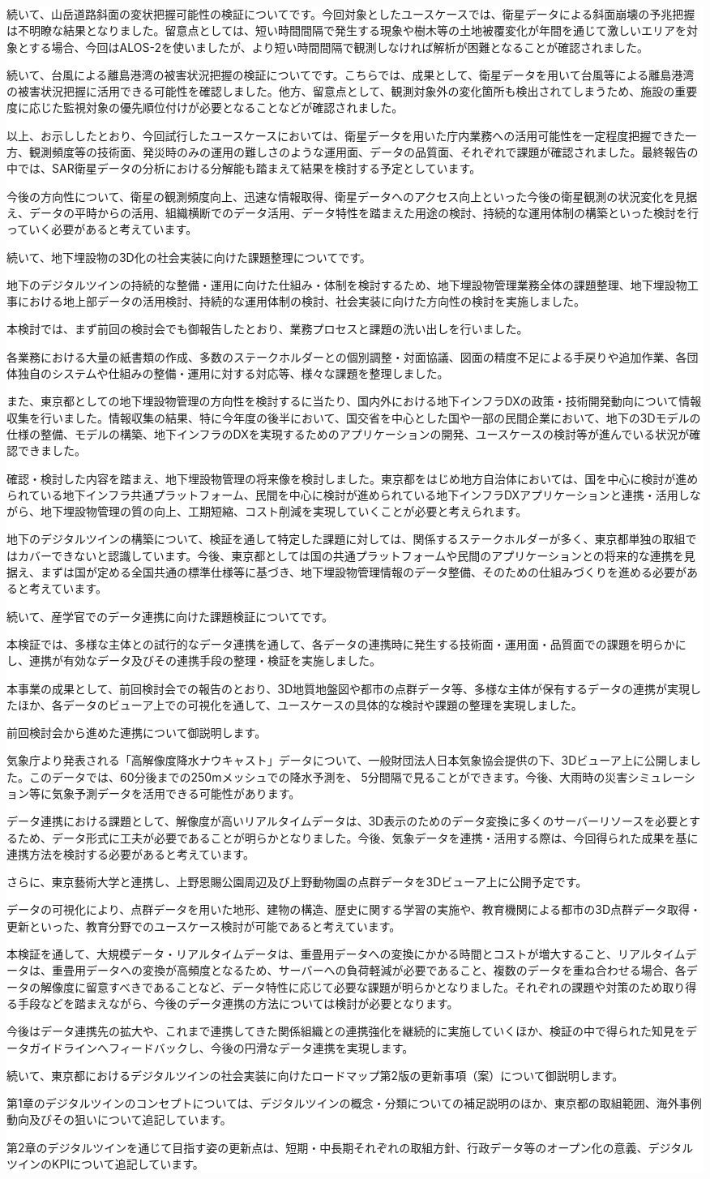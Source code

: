 続いて、山岳道路斜面の変状把握可能性の検証についてです。今回対象としたユースケースでは、衛星データによる斜面崩壊の予兆把握は不明瞭な結果となりました。留意点としては、短い時間間隔で発生する現象や樹木等の土地被覆変化が年間を通じて激しいエリアを対象とする場合、今回はALOS-2を使いましたが、より短い時間間隔で観測しなければ解析が困難となることが確認されました。

続いて、台風による離島港湾の被害状況把握の検証についてです。こちらでは、成果として、衛星データを用いて台風等による離島港湾の被害状況把握に活用できる可能性を確認しました。他方、留意点として、観測対象外の変化箇所も検出されてしまうため、施設の重要度に応じた監視対象の優先順位付けが必要となることなどが確認されました。

以上、お示ししたとおり、今回試行したユースケースにおいては、衛星データを用いた庁内業務への活用可能性を一定程度把握できた一方、観測頻度等の技術面、発災時のみの運用の難しさのような運用面、データの品質面、それぞれで課題が確認されました。最終報告の中では、SAR衛星データの分析における分解能も踏まえて結果を検討する予定としています。

今後の方向性について、衛星の観測頻度向上、迅速な情報取得、衛星データへのアクセス向上といった今後の衛星観測の状況変化を見据え、データの平時からの活用、組織横断でのデータ活用、データ特性を踏まえた用途の検討、持続的な運用体制の構築といった検討を行っていく必要があると考えています。

続いて、地下埋設物の3D化の社会実装に向けた課題整理についてです。

地下のデジタルツインの持続的な整備・運用に向けた仕組み・体制を検討するため、地下埋設物管理業務全体の課題整理、地下埋設物工事における地上部データの活用検討、持続的な運用体制の検討、社会実装に向けた方向性の検討を実施しました。

本検討では、まず前回の検討会でも御報告したとおり、業務プロセスと課題の洗い出しを行いました。

各業務における大量の紙書類の作成、多数のステークホルダーとの個別調整・対面協議、図面の精度不足による手戻りや追加作業、各団体独自のシステムや仕組みの整備・運用に対する対応等、様々な課題を整理しました。

また、東京都としての地下埋設物管理の方向性を検討するに当たり、国内外における地下インフラDXの政策・技術開発動向について情報収集を行いました。情報収集の結果、特に今年度の後半において、国交省を中心とした国や一部の民間企業において、地下の3Dモデルの仕様の整備、モデルの構築、地下インフラのDXを実現するためのアプリケーションの開発、ユースケースの検討等が進んでいる状況が確認できました。

確認・検討した内容を踏まえ、地下埋設物管理の将来像を検討しました。東京都をはじめ地方自治体においては、国を中心に検討が進められている地下インフラ共通プラットフォーム、民間を中心に検討が進められている地下インフラDXアプリケーションと連携・活用しながら、地下埋設物管理の質の向上、工期短縮、コスト削減を実現していくことが必要と考えられます。

地下のデジタルツインの構築について、検証を通して特定した課題に対しては、関係するステークホルダーが多く、東京都単独の取組ではカバーできないと認識しています。今後、東京都としては国の共通プラットフォームや民間のアプリケーションとの将来的な連携を見据え、まずは国が定める全国共通の標準仕様等に基づき、地下埋設物管理情報のデータ整備、そのための仕組みづくりを進める必要があると考えています。

続いて、産学官でのデータ連携に向けた課題検証についてです。

本検証では、多様な主体との試行的なデータ連携を通して、各データの連携時に発生する技術面・運用面・品質面での課題を明らかにし、連携が有効なデータ及びその連携手段の整理・検証を実施しました。

本事業の成果として、前回検討会での報告のとおり、3D地質地盤図や都市の点群データ等、多様な主体が保有するデータの連携が実現したほか、各データのビューア上での可視化を通して、ユースケースの具体的な検討や課題の整理を実現しました。

前回検討会から進めた連携について御説明します。

気象庁より発表される「高解像度降水ナウキャスト」データについて、一般財団法人日本気象協会提供の下、3Dビューア上に公開しました。このデータでは、60分後までの250mメッシュでの降水予測を、 5分間隔で見ることができます。今後、大雨時の災害シミュレーション等に気象予測データを活用できる可能性があります。

データ連携における課題として、解像度が高いリアルタイムデータは、3D表示のためのデータ変換に多くのサーバーリソースを必要とするため、データ形式に工夫が必要であることが明らかとなりました。今後、気象データを連携・活用する際は、今回得られた成果を基に連携方法を検討する必要があると考えています。

さらに、東京藝術大学と連携し、上野恩賜公園周辺及び上野動物園の点群データを3Dビューア上に公開予定です。

データの可視化により、点群データを用いた地形、建物の構造、歴史に関する学習の実施や、教育機関による都市の3D点群データ取得・更新といった、教育分野でのユースケース検討が可能であると考えています。

本検証を通して、大規模データ・リアルタイムデータは、重畳用データへの変換にかかる時間とコストが増大すること、リアルタイムデータは、重畳用データへの変換が高頻度となるため、サーバーへの負荷軽減が必要であること、複数のデータを重ね合わせる場合、各データの解像度に留意すべきであることなど、データ特性に応じて必要な課題が明らかとなりました。それぞれの課題や対策のため取り得る手段などを踏まえながら、今後のデータ連携の方法については検討が必要となります。

今後はデータ連携先の拡大や、これまで連携してきた関係組織との連携強化を継続的に実施していくほか、検証の中で得られた知見をデータガイドラインへフィードバックし、今後の円滑なデータ連携を実現します。

続いて、東京都におけるデジタルツインの社会実装に向けたロードマップ第2版の更新事項（案）について御説明します。

第1章のデジタルツインのコンセプトについては、デジタルツインの概念・分類についての補足説明のほか、東京都の取組範囲、海外事例動向及びその狙いについて追記しています。

第2章のデジタルツインを通じて目指す姿の更新点は、短期・中長期それぞれの取組方針、行政データ等のオープン化の意義、デジタルツインのKPIについて追記しています。
